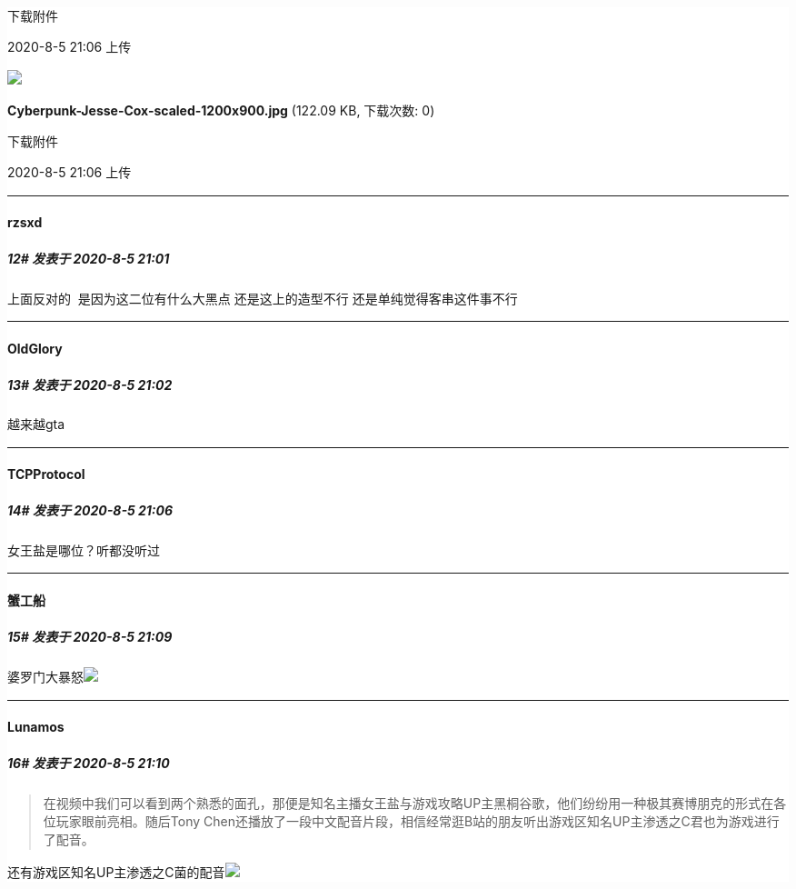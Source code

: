 下载附件

2020-8-5 21:06 上传


<img src="https://img.saraba1st.com/forum/202008/05/210605gh3ge677043u6e9e.jpg" referrerpolicy="no-referrer">


<strong>Cyberpunk-Jesse-Cox-scaled-1200x900.jpg</strong> (122.09 KB, 下载次数: 0)

下载附件

2020-8-5 21:06 上传


-----

####  rzsxd  
##### 12#       发表于 2020-8-5 21:01


上面反对的  是因为这二位有什么大黑点 还是这上的造型不行 还是单纯觉得客串这件事不行


-----

####  OldGlory  
##### 13#       发表于 2020-8-5 21:02


越来越gta


-----

####  TCPProtocol  
##### 14#       发表于 2020-8-5 21:06


女王盐是哪位？听都没听过


-----

####  蟹工船  
##### 15#       发表于 2020-8-5 21:09


婆罗门大暴怒<img src="https://static.saraba1st.com/image/smiley/face2017/067.png" referrerpolicy="no-referrer">


-----

####  Lunamos  
##### 16#       发表于 2020-8-5 21:10


<blockquote>在视频中我们可以看到两个熟悉的面孔，那便是知名主播女王盐与游戏攻略UP主黑桐谷歌，他们纷纷用一种极其赛博朋克的形式在各位玩家眼前亮相。随后Tony Chen还播放了一段中文配音片段，相信经常逛B站的朋友听出游戏区知名UP主渗透之C君也为游戏进行了配音。</blockquote>
还有游戏区知名UP主渗透之C菌的配音<img src="https://static.saraba1st.com/image/smiley/face2017/066.png" referrerpolicy="no-referrer">
